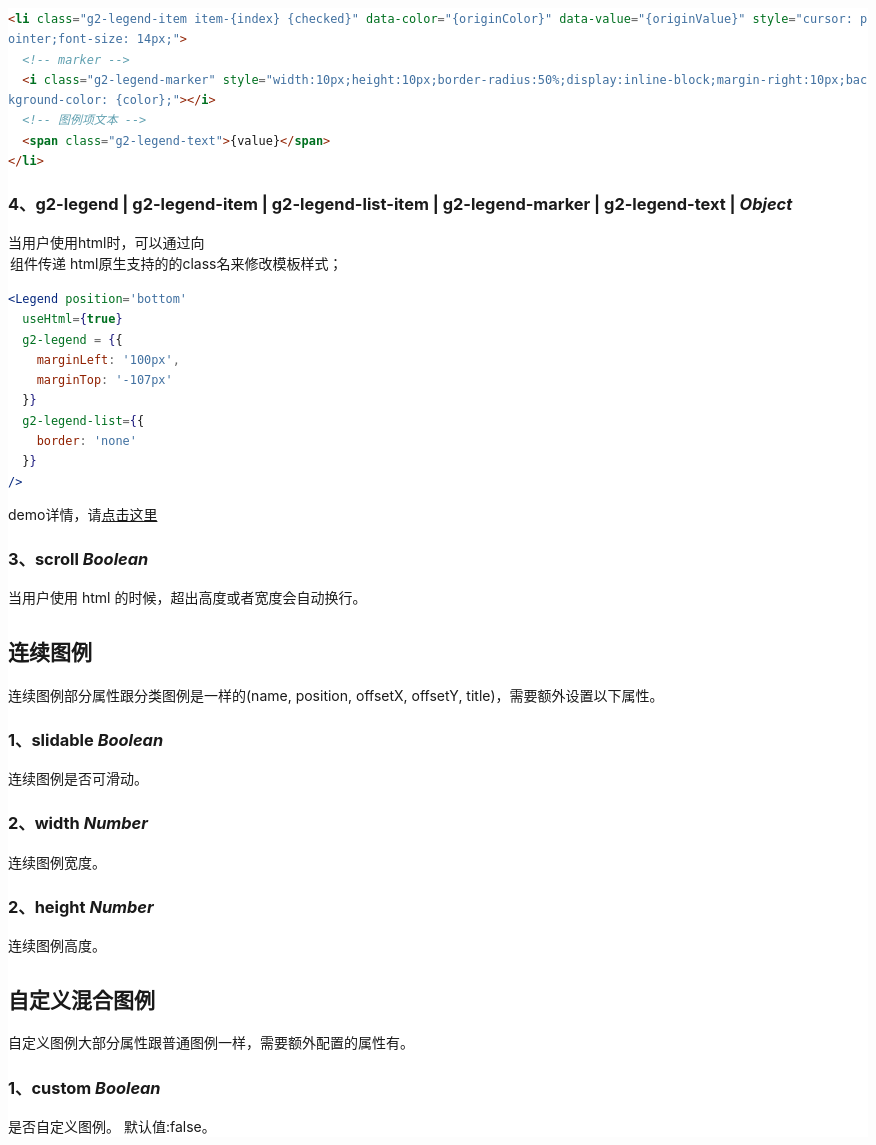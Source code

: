 ```html
<li class="g2-legend-item item-{index} {checked}" data-color="{originColor}" data-value="{originValue}" style="cursor: pointer;font-size: 14px;">
  <!-- marker -->
  <i class="g2-legend-marker" style="width:10px;height:10px;border-radius:50%;display:inline-block;margin-right:10px;background-color: {color};"></i>
  <!-- 图例项文本 -->
  <span class="g2-legend-text">{value}</span>
</li>
```
### 4、g2-legend | g2-legend-item | g2-legend-list-item | g2-legend-marker | g2-legend-text |  *Object*
当用户使用html时，可以通过向<Legend /> 组件传递 html原生支持的的class名来修改模板样式；
```jsx
<Legend position='bottom'
  useHtml={true} 
  g2-legend = {{
    marginLeft: '100px',
    marginTop: '-107px'
  }}
  g2-legend-list={{
    border: 'none'
  }}
/>
```
demo详情，请[点击这里](https://alibaba.github.io/BizCharts/demo-detail.html?code=demo/other/cutomize-legend)

### 3、scroll *Boolean*
当用户使用 html 的时候，超出高度或者宽度会自动换行。

## 连续图例
连续图例部分属性跟分类图例是一样的(name, position, offsetX, offsetY, title)，需要额外设置以下属性。

### 1、slidable 	*Boolean*
连续图例是否可滑动。

### 2、width 	*Number*
连续图例宽度。

### 2、height *Number*
连续图例高度。

## 自定义混合图例
自定义图例大部分属性跟普通图例一样，需要额外配置的属性有。

### 1、custom 	*Boolean*
是否自定义图例。
默认值:false。
